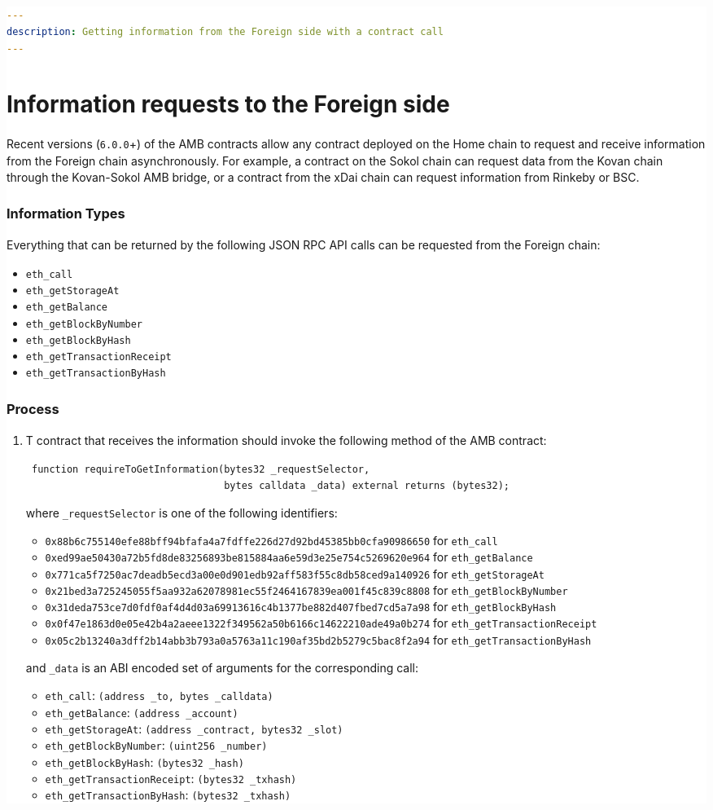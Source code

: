 ```yaml
---
description: Getting information from the Foreign side with a contract call
---
```


# Information requests to the Foreign side

Recent versions (`6.0.0`+) of the AMB contracts allow any contract deployed on the Home chain to request and receive information from the Foreign chain asynchronously. For example, a contract on the Sokol chain can request data from the Kovan chain through the Kovan-Sokol AMB bridge, or a contract from the xDai chain can request information from Rinkeby or BSC.

### Information Types

Everything that can be returned by the following JSON RPC API calls can be requested from the Foreign chain:

* `eth_call`
* `eth_getStorageAt`
* `eth_getBalance`
* `eth_getBlockByNumber`
* `eth_getBlockByHash`
* `eth_getTransactionReceipt`
* `eth_getTransactionByHash`

### Process

1.  T contract that receives the information should invoke the following method of the AMB contract:

    ```
     function requireToGetInformation(bytes32 _requestSelector, 
                                      bytes calldata _data) external returns (bytes32);
    ```

    where `_requestSelector` is one of the following identifiers:

    * `0x88b6c755140efe88bff94bfafa4a7fdffe226d27d92bd45385bb0cfa90986650` for `eth_call`
    * `0xed99ae50430a72b5fd8de83256893be815884aa6e59d3e25e754c5269620e964` for `eth_getBalance`
    * `0x771ca5f7250ac7deadb5ecd3a00e0d901edb92aff583f55c8db58ced9a140926` for `eth_getStorageAt`
    * `0x21bed3a725245055f5aa932a62078981ec55f2464167839ea001f45c839c8808` for `eth_getBlockByNumber`
    * `0x31deda753ce7d0fdf0af4d4d03a69913616c4b1377be882d407fbed7cd5a7a98` for `eth_getBlockByHash`
    * `0x0f47e1863d0e05e42b4a2aeee1322f349562a50b6166c14622210ade49a0b274` for `eth_getTransactionReceipt`
    * `0x05c2b13240a3dff2b14abb3b793a0a5763a11c190af35bd2b5279c5bac8f2a94` for `eth_getTransactionByHash`

    and `_data` is an ABI encoded set of arguments for the corresponding call:

    * `eth_call`: `(address _to, bytes _calldata)`
    * `eth_getBalance`: `(address _account)`
    * `eth_getStorageAt`: `(address _contract, bytes32 _slot)`
    * `eth_getBlockByNumber`: `(uint256 _number)`
    * `eth_getBlockByHash`: `(bytes32 _hash)`
    * `eth_getTransactionReceipt`: `(bytes32 _txhash)`
    * `eth_getTransactionByHash`: `(bytes32 _txhash)`
